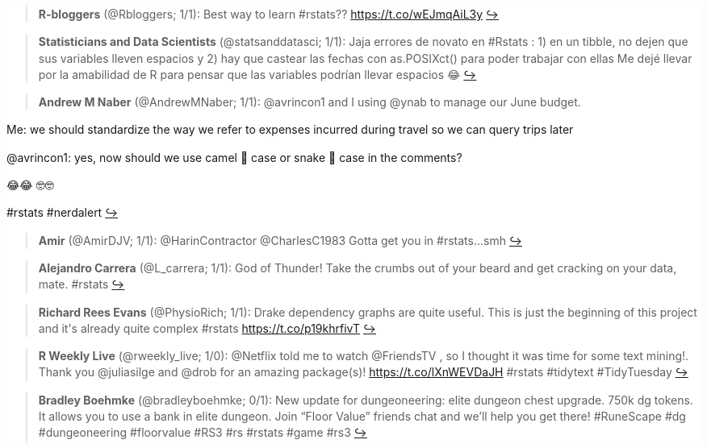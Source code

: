 


> **R-bloggers** (@Rbloggers; 1/1): Best way to learn #rstats?? https://t.co/wEJmqAiL3y  [&#8618;](https://twitter.com/dataandme/status/1133510212500041735)




> **Statisticians and Data Scientists** (@statsanddatasci; 1/1): Jaja errores de novato en #Rstats : 1) en un tibble, no dejen que sus variables lleven espacios y 2) hay que castear las fechas con as.POSIXct() para poder trabajar con ellas 
Me dejé llevar por la amabilidad de R para pensar que las variables podrían llevar espacios 😂  [&#8618;](https://twitter.com/dataandme/status/1133504404819255300)




> **Andrew M Naber** (@AndrewMNaber; 1/1): @avrincon1 and I using @ynab to manage our June budget.
>
Me: we should standardize the way we refer to expenses incurred during travel so we can query trips later
>
@avrincon1:  yes, now should we use camel 🐪 case or snake 🐍 case in the comments? 
>
😂😂 🤓🤓
>
#rstats #nerdalert  [&#8618;](https://twitter.com/dataandme/status/1133471971176583168)




> **Amir** (@AmirDJV; 1/1): @HarinContractor @CharlesC1983 Gotta get you in #rstats...smh  [&#8618;](https://twitter.com/dataandme/status/1133455614749958145)




> **Alejandro Carrera** (@L_carrera; 1/1): God of Thunder! Take the crumbs out of your beard and get cracking on your data, mate. #rstats  [&#8618;](https://twitter.com/dataandme/status/1133440379360108544)




> **Richard Rees Evans** (@PhysioRich; 1/1): Drake dependency graphs are quite useful. This is just the beginning of this project and it's already quite complex #rstats https://t.co/p19khrfivT  [&#8618;](https://twitter.com/dataandme/status/1133439545331113984)




> **R Weekly Live** (@rweekly_live; 1/0): @Netflix told me to watch @FriendsTV , so I thought it was time for some text mining!. Thank you @juliasilge and @drob  for an amazing package(s)! https://t.co/lXnWEVDaJH  #rstats #tidytext #TidyTuesday  [&#8618;](https://twitter.com/dataandme/status/1133467014318776323)




> **Bradley Boehmke** (@bradleyboehmke; 0/1): New update for dungeoneering: elite dungeon chest upgrade. 750k dg tokens. It allows you to use a bank in elite dungeon. Join “Floor Value” friends chat and we’ll help you get there!  #RuneScape #dg #dungeoneering #floorvalue #RS3 #rs #rstats #game #rs3  [&#8618;](https://twitter.com/dataandme/status/1133501279559389184)
